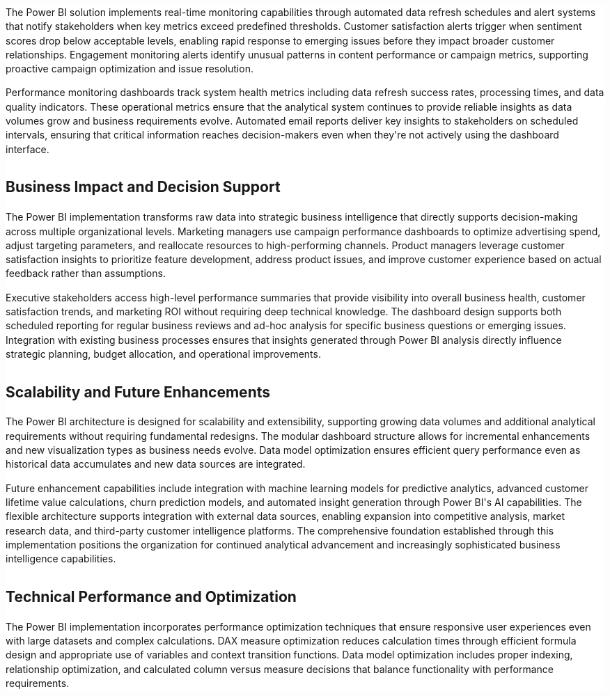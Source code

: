 The Power BI solution implements real-time monitoring capabilities through automated data refresh schedules and alert systems that notify stakeholders when key metrics exceed predefined thresholds. Customer satisfaction alerts trigger when sentiment scores drop below acceptable levels, enabling rapid response to emerging issues before they impact broader customer relationships. Engagement monitoring alerts identify unusual patterns in content performance or campaign metrics, supporting proactive campaign optimization and issue resolution.

Performance monitoring dashboards track system health metrics including data refresh success rates, processing times, and data quality indicators. These operational metrics ensure that the analytical system continues to provide reliable insights as data volumes grow and business requirements evolve. Automated email reports deliver key insights to stakeholders on scheduled intervals, ensuring that critical information reaches decision-makers even when they're not actively using the dashboard interface.

## Business Impact and Decision Support

The Power BI implementation transforms raw data into strategic business intelligence that directly supports decision-making across multiple organizational levels. Marketing managers use campaign performance dashboards to optimize advertising spend, adjust targeting parameters, and reallocate resources to high-performing channels. Product managers leverage customer satisfaction insights to prioritize feature development, address product issues, and improve customer experience based on actual feedback rather than assumptions.

Executive stakeholders access high-level performance summaries that provide visibility into overall business health, customer satisfaction trends, and marketing ROI without requiring deep technical knowledge. The dashboard design supports both scheduled reporting for regular business reviews and ad-hoc analysis for specific business questions or emerging issues. Integration with existing business processes ensures that insights generated through Power BI analysis directly influence strategic planning, budget allocation, and operational improvements.

## Scalability and Future Enhancements

The Power BI architecture is designed for scalability and extensibility, supporting growing data volumes and additional analytical requirements without requiring fundamental redesigns. The modular dashboard structure allows for incremental enhancements and new visualization types as business needs evolve. Data model optimization ensures efficient query performance even as historical data accumulates and new data sources are integrated.

Future enhancement capabilities include integration with machine learning models for predictive analytics, advanced customer lifetime value calculations, churn prediction models, and automated insight generation through Power BI's AI capabilities. The flexible architecture supports integration with external data sources, enabling expansion into competitive analysis, market research data, and third-party customer intelligence platforms. The comprehensive foundation established through this implementation positions the organization for continued analytical advancement and increasingly sophisticated business intelligence capabilities.

## Technical Performance and Optimization

The Power BI implementation incorporates performance optimization techniques that ensure responsive user experiences even with large datasets and complex calculations. DAX measure optimization reduces calculation times through efficient formula design and appropriate use of variables and context transition functions. Data model optimization includes proper indexing, relationship optimization, and calculated column versus measure decisions that balance functionality with performance requirements.
